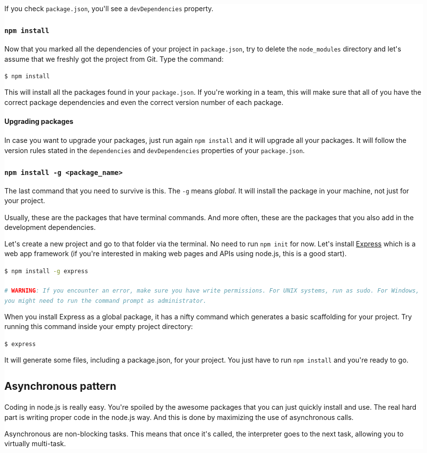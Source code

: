 If you check `package.json`, you'll see a `devDependencies` property.

### `npm install`

Now that you marked all the dependencies of your project in `package.json`, try to delete the `node_modules` directory and let's assume that we freshly got the project from Git. Type the command:

```bash
$ npm install
```

This will install all the packages found in your `package.json`. If you're working in a team, this will make sure that all of you have the correct package dependencies and even the correct version number of each package.

#### Upgrading packages
In case you want to upgrade your packages, just run again `npm install` and it will upgrade all your packages. It will follow the version rules stated in the `dependencies` and `devDependencies` properties of your `package.json`.

### `npm install -g <package_name>`
The last command that you need to survive is this. The `-g` means *global*. It will install the package in your machine, not just for your project.

Usually, these are the packages that have terminal commands. And more often, these are the packages that you also add in the development dependencies.

Let's create a new project and go to that folder via the terminal. No need to run `npm init` for now. Let's install [Express](http://expressjs.com) which is a web app framework (if you're interested in making web pages and APIs using node.js, this is a good start).

```bash
$ npm install -g express

# WARNING: If you encounter an error, make sure you have write permissions. For UNIX systems, run as sudo. For Windows, you might need to run the command prompt as administrator.
```

When you install Express as a global package, it has a nifty command which generates a basic scaffolding for your project. Try running this command inside your empty project directory:

```bash
$ express
```

It will generate some files, including a package.json, for your project. You just have to run `npm install` and you're ready to go.


## Asynchronous pattern

Coding in node.js is really easy. You're spoiled by the awesome packages that you can just quickly install and use. The real hard part is writing proper code in the node.js way. And this is done by maximizing the use of asynchronous calls.

Asynchronous are non-blocking tasks. This means that once it's called, the interpreter goes to the next task, allowing you to virtually multi-task.
